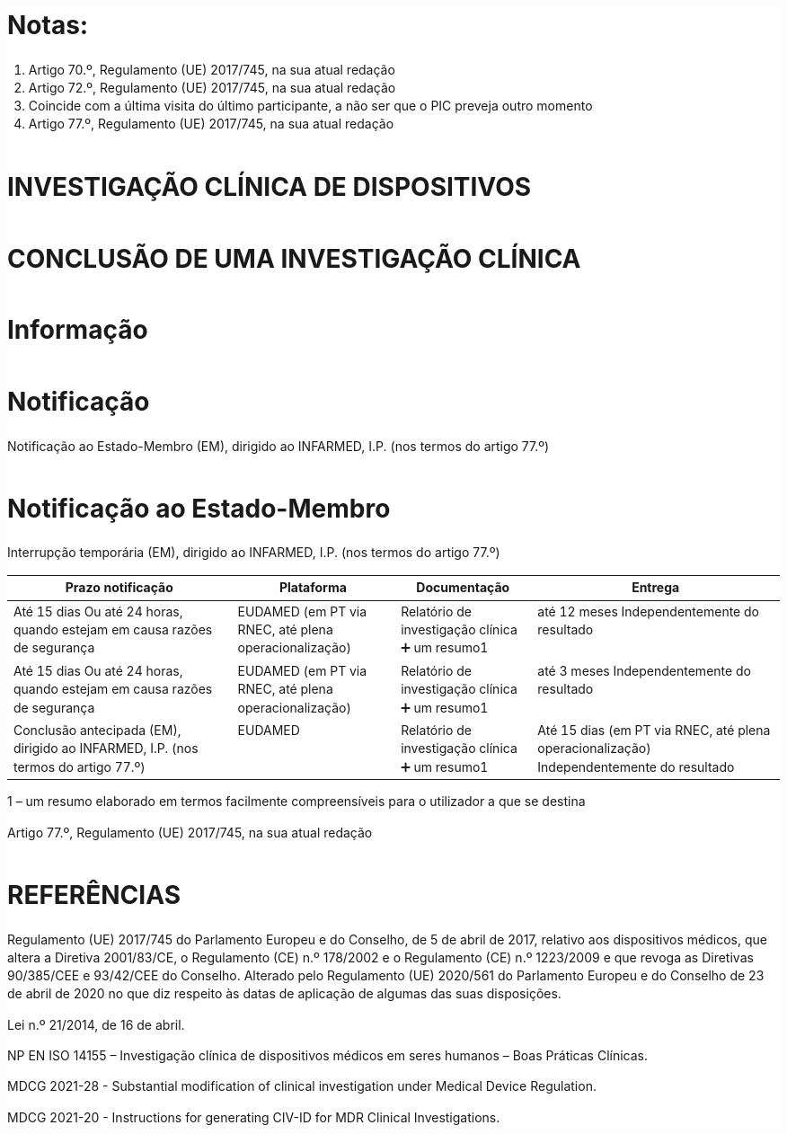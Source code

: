 # Notas:

1. Artigo 70.º, Regulamento (UE) 2017/745, na sua atual redação
2. Artigo 72.º, Regulamento (UE) 2017/745, na sua atual redação
3. Coincide com a última visita do último participante, a não ser que o PIC preveja outro momento
4. Artigo 77.º, Regulamento (UE) 2017/745, na sua atual redação
# INVESTIGAÇÃO CLÍNICA DE DISPOSITIVOS

# CONCLUSÃO DE UMA INVESTIGAÇÃO CLÍNICA

# Informação

# Notificação

Notificação ao Estado-Membro (EM), dirigido ao INFARMED, I.P. (nos termos do artigo 77.º)

# Notificação ao Estado-Membro

Interrupção temporária (EM), dirigido ao INFARMED, I.P. (nos termos do artigo 77.º)

|Prazo notificação|Plataforma|Documentação|Entrega|
|---|---|---|---|
|Até 15 dias Ou até 24 horas, quando estejam em causa razões de segurança|EUDAMED (em PT via RNEC, até plena operacionalização)|Relatório de investigação clínica ➕ um resumo1|até 12 meses Independentemente do resultado|
|Até 15 dias Ou até 24 horas, quando estejam em causa razões de segurança|EUDAMED (em PT via RNEC, até plena operacionalização)|Relatório de investigação clínica ➕ um resumo1|até 3 meses Independentemente do resultado|
|Conclusão antecipada (EM), dirigido ao INFARMED, I.P. (nos termos do artigo 77.º)|EUDAMED|Relatório de investigação clínica ➕ um resumo1|Até 15 dias (em PT via RNEC, até plena operacionalização) Independentemente do resultado|

1 – um resumo elaborado em termos facilmente compreensíveis para o utilizador a que se destina

Artigo 77.º, Regulamento (UE) 2017/745, na sua atual redação
# REFERÊNCIAS

Regulamento (UE) 2017/745 do Parlamento Europeu e do Conselho, de 5 de abril de 2017, relativo aos dispositivos médicos, que altera a Diretiva 2001/83/CE, o Regulamento (CE) n.º 178/2002 e o Regulamento (CE) n.º 1223/2009 e que revoga as Diretivas 90/385/CEE e 93/42/CEE do Conselho. Alterado pelo Regulamento (UE) 2020/561 do Parlamento Europeu e do Conselho de 23 de abril de 2020 no que diz respeito às datas de aplicação de algumas das suas disposições.

Lei n.º 21/2014, de 16 de abril.

NP EN ISO 14155 – Investigação clínica de dispositivos médicos em seres humanos – Boas Práticas Clínicas.

MDCG 2021-28 - Substantial modification of clinical investigation under Medical Device Regulation.

MDCG 2021-20 - Instructions for generating CIV-ID for MDR Clinical Investigations.
